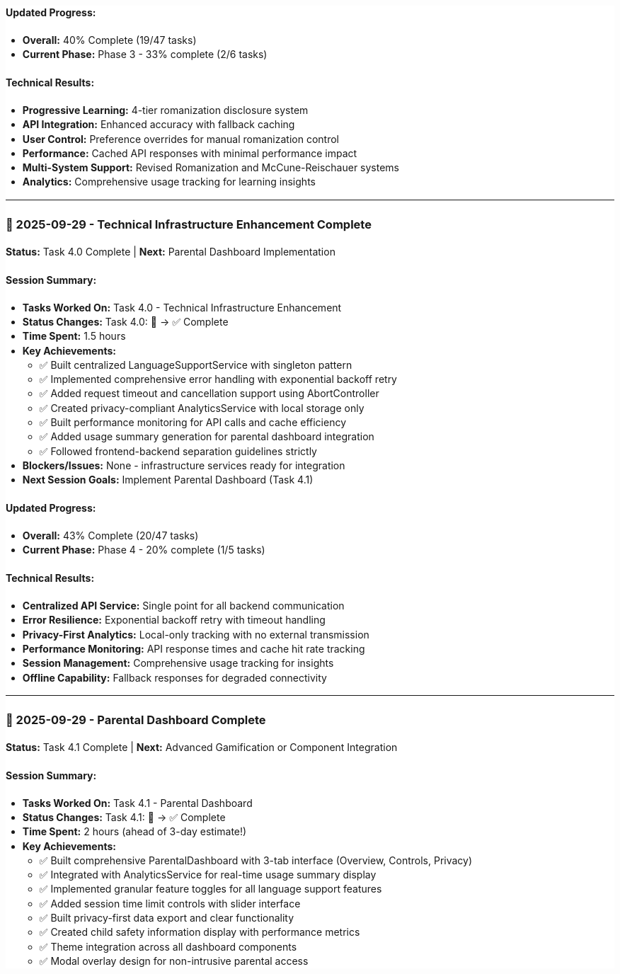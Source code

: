 #### Updated Progress:
- **Overall:** 40% Complete (19/47 tasks)
- **Current Phase:** Phase 3 - 33% complete (2/6 tasks)

#### Technical Results:
- **Progressive Learning:** 4-tier romanization disclosure system
- **API Integration:** Enhanced accuracy with fallback caching
- **User Control:** Preference overrides for manual romanization control
- **Performance:** Cached API responses with minimal performance impact
- **Multi-System Support:** Revised Romanization and McCune-Reischauer systems
- **Analytics:** Comprehensive usage tracking for learning insights

---

### **📅 2025-09-29 - Technical Infrastructure Enhancement Complete**
**Status:** Task 4.0 Complete | **Next:** Parental Dashboard Implementation

#### Session Summary:
- **Tasks Worked On:** Task 4.0 - Technical Infrastructure Enhancement
- **Status Changes:** Task 4.0: 🔄 → ✅ Complete
- **Time Spent:** 1.5 hours
- **Key Achievements:** 
  - ✅ Built centralized LanguageSupportService with singleton pattern
  - ✅ Implemented comprehensive error handling with exponential backoff retry
  - ✅ Added request timeout and cancellation support using AbortController
  - ✅ Created privacy-compliant AnalyticsService with local storage only
  - ✅ Built performance monitoring for API calls and cache efficiency
  - ✅ Added usage summary generation for parental dashboard integration
  - ✅ Followed frontend-backend separation guidelines strictly
- **Blockers/Issues:** None - infrastructure services ready for integration
- **Next Session Goals:** Implement Parental Dashboard (Task 4.1)

#### Updated Progress:
- **Overall:** 43% Complete (20/47 tasks)
- **Current Phase:** Phase 4 - 20% complete (1/5 tasks)

#### Technical Results:
- **Centralized API Service:** Single point for all backend communication
- **Error Resilience:** Exponential backoff retry with timeout handling
- **Privacy-First Analytics:** Local-only tracking with no external transmission
- **Performance Monitoring:** API response times and cache hit rate tracking
- **Session Management:** Comprehensive usage tracking for insights
- **Offline Capability:** Fallback responses for degraded connectivity

---

### **📅 2025-09-29 - Parental Dashboard Complete**
**Status:** Task 4.1 Complete | **Next:** Advanced Gamification or Component Integration

#### Session Summary:
- **Tasks Worked On:** Task 4.1 - Parental Dashboard
- **Status Changes:** Task 4.1: 🔄 → ✅ Complete
- **Time Spent:** 2 hours (ahead of 3-day estimate!)
- **Key Achievements:** 
  - ✅ Built comprehensive ParentalDashboard with 3-tab interface (Overview, Controls, Privacy)
  - ✅ Integrated with AnalyticsService for real-time usage summary display
  - ✅ Implemented granular feature toggles for all language support features
  - ✅ Added session time limit controls with slider interface
  - ✅ Built privacy-first data export and clear functionality
  - ✅ Created child safety information display with performance metrics
  - ✅ Theme integration across all dashboard components
  - ✅ Modal overlay design for non-intrusive parental access